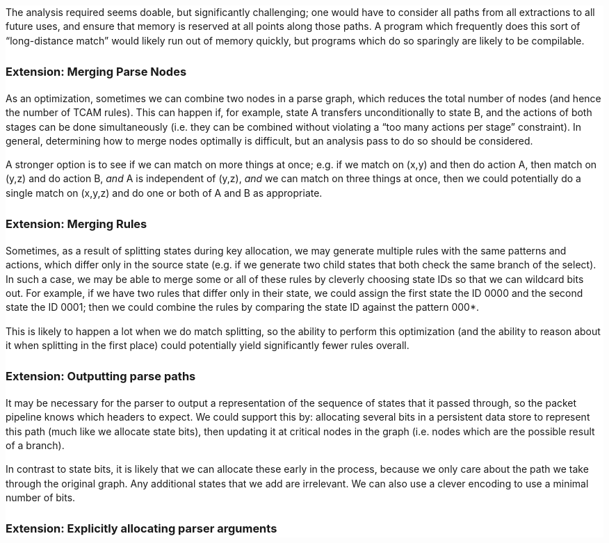 The analysis required seems doable, but significantly challenging; one would
have to consider all paths from all extractions to all future uses, and ensure
that memory is reserved at all points along those paths. A program which
frequently does this sort of “long-distance match” would likely run out of
memory quickly, but programs which do so sparingly are likely to be compilable.

### Extension: Merging Parse Nodes

As an optimization, sometimes we can combine two nodes in a parse graph, which
reduces the total number of nodes (and hence the number of TCAM rules). This can
happen if, for example, state A transfers unconditionally to state B, and the
actions of both stages can be done simultaneously (i.e. they can be combined
without violating a “too many actions per stage” constraint). In general,
determining how to merge nodes optimally is difficult, but an analysis pass to
do so should be considered.

A stronger option is to see if we can match on more things at once; e.g. if we
match on (x,y) and then do action A, then match on (y,z) and do action B, *and*
A is independent of (y,z), *and* we can match on three things at once, then we
could potentially do a single match on (x,y,z) and do one or both of A and B as
appropriate.

### Extension: Merging Rules

Sometimes, as a result of splitting states during key allocation, we may
generate multiple rules with the same patterns and actions, which differ only in
the source state (e.g. if we generate two child states that both check the same
branch of the select). In such a case, we may be able to merge some or all of
these rules by cleverly choosing state IDs so that we can wildcard bits out. For
example, if we have two rules that differ only in their state, we could assign
the first state the ID 0000 and the second state the ID 0001; then we could
combine the rules by comparing the state ID against the pattern 000*.

This is likely to happen a lot when we do match splitting, so the ability to
perform this optimization (and the ability to reason about it when splitting in
the first place) could potentially yield significantly fewer rules overall.

### Extension: Outputting parse paths

It may be necessary for the parser to output a representation of the sequence of
states that it passed through, so the packet pipeline knows which headers to
expect. We could support this by: allocating several bits in a persistent data
store to represent this path (much like we allocate state bits), then updating
it at critical nodes in the graph (i.e. nodes which are the possible result of a
branch).

In contrast to state bits, it is likely that we can allocate these early in the
process, because we only care about the path we take through the original graph.
Any additional states that we add are irrelevant. We can also use a clever
encoding to use a minimal number of bits.

### Extension: Explicitly allocating parser arguments
